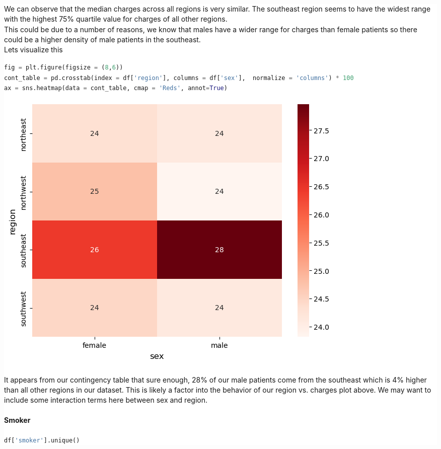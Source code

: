 

We can observe that the median charges across all regions is very similar. The southeast region seems to have the widest range with the highest 75% quartile value for charges of all other regions.  
This could be due to a number of reasons, we know that males have a wider range for charges than female patients so there could be a higher density of male patients in the southeast.  
Lets visualize this


```python
fig = plt.figure(figsize = (8,6))
cont_table = pd.crosstab(index = df['region'], columns = df['sex'],  normalize = 'columns') * 100
ax = sns.heatmap(data = cont_table, cmap = 'Reds', annot=True)
```


    
![png](EDA_files/EDA_57_0.png)
    


It appears from our contingency table that sure enough, 28% of our male patients come from the southeast which is 4% higher than all other regions in our dataset. This is likely a factor into the behavior of our region vs. charges plot above. We may want to include some interaction terms here between sex and region.

#### Smoker


```python
df['smoker'].unique()
```
